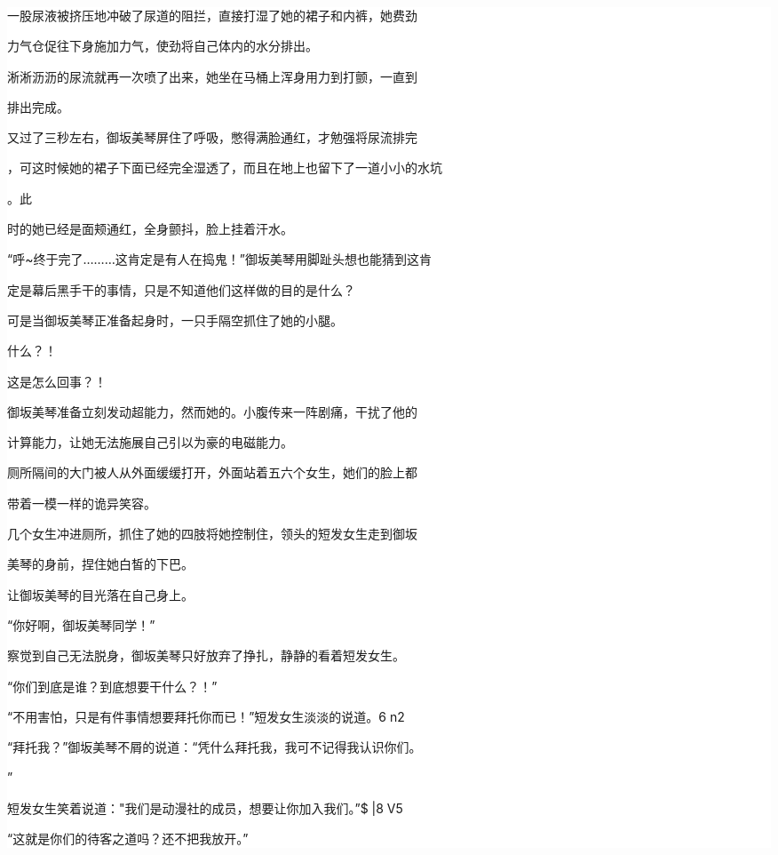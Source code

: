 

一股尿液被挤压地冲破了尿道的阻拦，直接打湿了她的裙子和内裤，她费劲

力气仓促往下身施加力气，使劲将自己体内的水分排出。



淅淅沥沥的尿流就再一次喷了出来，她坐在马桶上浑身用力到打颤，一直到

排出完成。

又过了三秒左右，御坂美琴屏住了呼吸，憋得满脸通红，才勉强将尿流排完

，可这时候她的裙子下面已经完全湿透了，而且在地上也留下了一道小小的水坑

。此

时的她已经是面颊通红，全身颤抖，脸上挂着汗水。

“呼~终于完了………这肯定是有人在捣鬼！”御坂美琴用脚趾头想也能猜到这肯

定是幕后黑手干的事情，只是不知道他们这样做的目的是什么？

可是当御坂美琴正准备起身时，一只手隔空抓住了她的小腿。



什么？！

这是怎么回事？！



御坂美琴准备立刻发动超能力，然而她的。小腹传来一阵剧痛，干扰了他的

计算能力，让她无法施展自己引以为豪的电磁能力。

厕所隔间的大门被人从外面缓缓打开，外面站着五六个女生，她们的脸上都

带着一模一样的诡异笑容。



几个女生冲进厕所，抓住了她的四肢将她控制住，领头的短发女生走到御坂

美琴的身前，捏住她白皙的下巴。

让御坂美琴的目光落在自己身上。

“你好啊，御坂美琴同学！”

察觉到自己无法脱身，御坂美琴只好放弃了挣扎，静静的看着短发女生。



“你们到底是谁？到底想要干什么？！”

“不用害怕，只是有件事情想要拜托你而已！”短发女生淡淡的说道。6  n2

“拜托我？”御坂美琴不屑的说道：“凭什么拜托我，我可不记得我认识你们。

”

短发女生笑着说道："我们是动漫社的成员，想要让你加入我们。”$ |8 V5

“这就是你们的待客之道吗？还不把我放开。”


